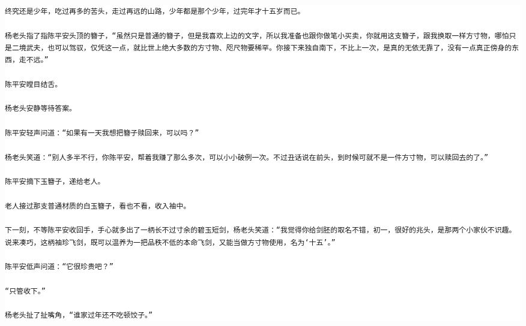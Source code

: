     终究还是少年，吃过再多的苦头，走过再远的山路，少年都是那个少年，过完年才十五岁而已。

    杨老头指了指陈平安头顶的簪子，“虽然只是普通的簪子，但是我喜欢上边的文字，所以我准备也跟你做笔小买卖，你就用这支簪子，跟我换取一样方寸物，哪怕只是二境武夫，也可以驾驭，仅凭这一点，就比世上绝大多数的方寸物、咫尺物要稀罕。你接下来独自南下，不比上一次，是真的无依无靠了，没有一点真正傍身的东西，走不远。”

    陈平安瞠目结舌。

    杨老头安静等待答案。

    陈平安轻声问道：“如果有一天我想把簪子赎回来，可以吗？”

    杨老头笑道：“别人多半不行，你陈平安，帮着我赚了那么多次，可以小小破例一次。不过丑话说在前头，到时候可就不是一件方寸物，可以赎回去的了。”

    陈平安摘下玉簪子，递给老人。

    老人接过那支普通材质的白玉簪子，看也不看，收入袖中。

    下一刻，不等陈平安收回手，手心就多出了一柄长不过寸余的碧玉短剑，杨老头笑道：“我觉得你给剑胚的取名不错，初一，很好的兆头，是那两个小家伙不识趣。说来凑巧，这柄袖珍飞剑，既可以温养为一把品秩不低的本命飞剑，又能当做方寸物使用，名为‘十五’。”

    陈平安低声问道：“它很珍贵吧？”

    “只管收下。”

    杨老头扯了扯嘴角，“谁家过年还不吃顿饺子。”